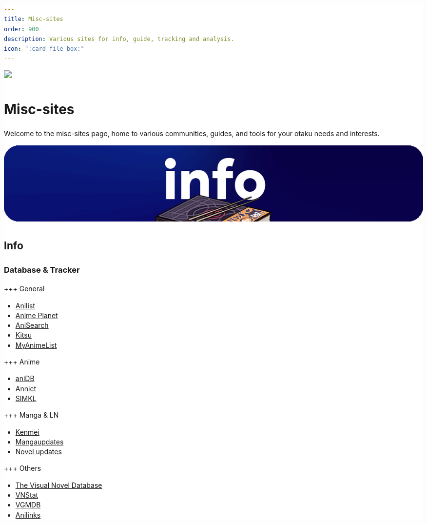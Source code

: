 ```yaml
---
title: Misc-sites
order: 900
description: Various sites for info, guide, tracking and analysis.
icon: ":card_file_box:"
---
```


![](https://cdn.apollo.moe/img/ms.png)

# Misc-sites
Welcome to the misc-sites page, home to various communities, guides, and tools for your otaku needs and interests.


![](/static/banner/info.png)
## Info

### Database & Tracker

+++ General
- [Anilist](https://anilist.co/)
- [Anime Planet](https://www.anime-planet.com/)
- [AniSearch](https://www.anisearch.com/)
- [Kitsu](https://kitsu.io/)
- [MyAnimeList](https://myanimelist.net/)

+++ Anime
- [aniDB](https://anidb.net/)
- [Annict](https://annict.com/)
- [SIMKL](https://simkl.com/)

+++ Manga & LN
- [Kenmei](https://www.kenmei.co/)
- [Mangaupdates](https://www.mangaupdates.com/)
- [Novel updates](https://www.novelupdates.com/)

+++ Others
- [The Visual Novel Database](https://vndb.org/)
- [VNStat](https://vnstat.net/)
- [VGMDB](https://vgmdb.net/)
- [Anilinks](https://anilinks.neocities.org/)
